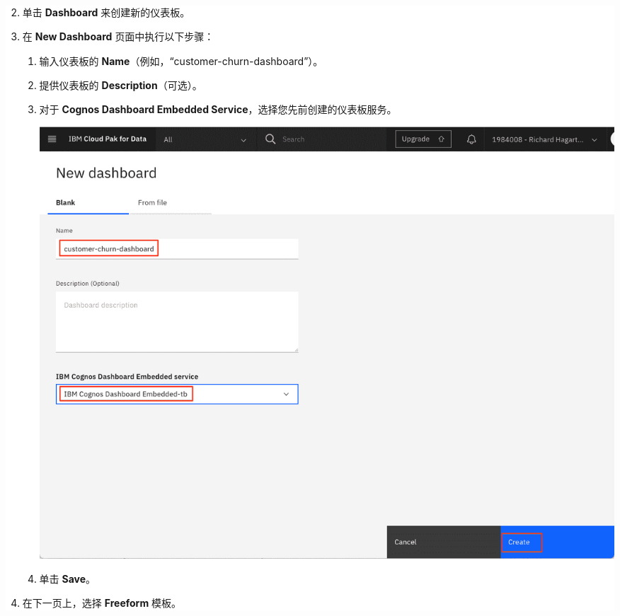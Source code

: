2.  单击 **Dashboard** 来创建新的仪表板。

3.  在 **New Dashboard** 页面中执行以下步骤：

    1.  输入仪表板的 **Name**（例如，“customer-churn-dashboard”）。

    2.  提供仪表板的 **Description**（可选）。

    3.  对于 **Cognos Dashboard Embedded Service**，选择您先前创建的仪表板服务。

        ![创建仪表板](img/a189fb6261109f7b8385b442d4ad82a6.png)

    4.  单击 **Save**。

4.  在下一页上，选择 **Freeform** 模板。
